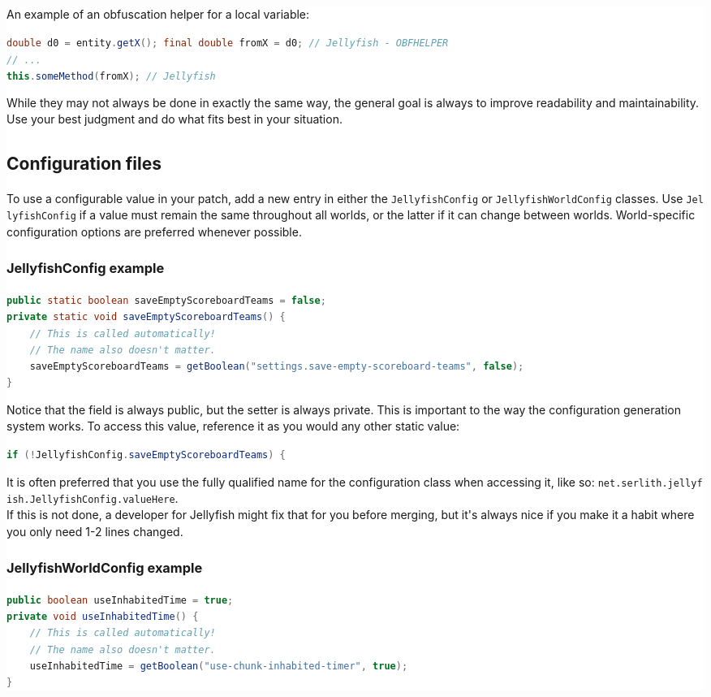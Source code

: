 An example of an obfuscation helper for a local variable:
```java
double d0 = entity.getX(); final double fromX = d0; // Jellyfish - OBFHELPER
// ...   
this.someMethod(fromX); // Jellyfish
```

While they may not always be done in exactly the same way, the general goal is
always to improve readability and maintainability. Use your best judgment and do
what fits best in your situation.

## Configuration files

To use a configurable value in your patch, add a new entry in either the
`JellyfishConfig` or `JellyfishWorldConfig` classes. Use `JellyfishConfig` if a value
must remain the same throughout all worlds, or the latter if it can change
between worlds. World-specific configuration options are preferred whenever
possible.

### JellyfishConfig example

```java
public static boolean saveEmptyScoreboardTeams = false;
private static void saveEmptyScoreboardTeams() {
    // This is called automatically!
    // The name also doesn't matter.
    saveEmptyScoreboardTeams = getBoolean("settings.save-empty-scoreboard-teams", false);
}
```

Notice that the field is always public, but the setter is always private. This
is important to the way the configuration generation system works. To access
this value, reference it as you would any other static value:

```java
if (!JellyfishConfig.saveEmptyScoreboardTeams) {
```

It is often preferred that you use the fully qualified name for the
configuration class when accessing it, like so:
`net.serlith.jellyfish.JellyfishConfig.valueHere`.  
If this is not done, a developer for Jellyfish might fix that for you before
merging, but it's always nice if you make it a habit where you only need 1-2
lines changed.

### JellyfishWorldConfig example

```java
public boolean useInhabitedTime = true;
private void useInhabitedTime() {
    // This is called automatically!
    // The name also doesn't matter.
    useInhabitedTime = getBoolean("use-chunk-inhabited-timer", true);
}
```
